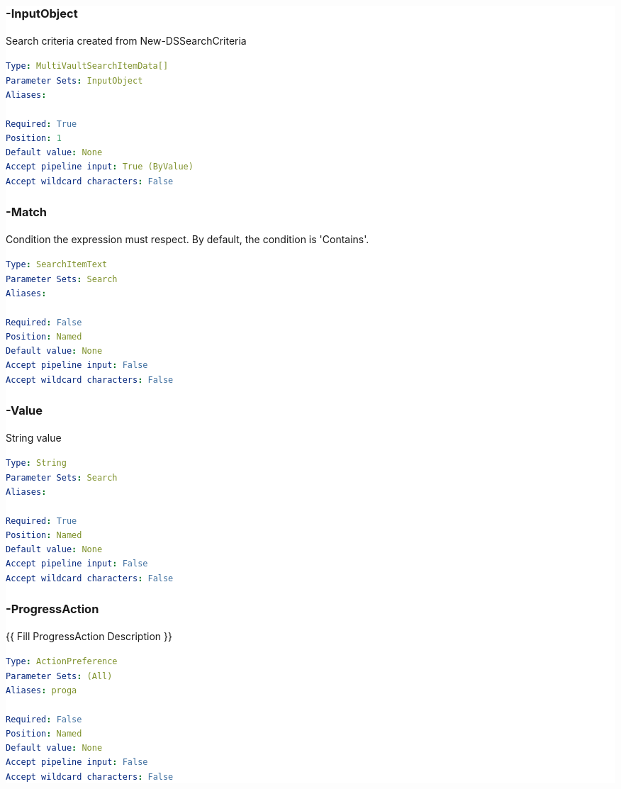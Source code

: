 ### -InputObject
Search criteria created from New-DSSearchCriteria

```yaml
Type: MultiVaultSearchItemData[]
Parameter Sets: InputObject
Aliases:

Required: True
Position: 1
Default value: None
Accept pipeline input: True (ByValue)
Accept wildcard characters: False
```

### -Match
Condition the expression must respect.
By default, the condition is 'Contains'.

```yaml
Type: SearchItemText
Parameter Sets: Search
Aliases:

Required: False
Position: Named
Default value: None
Accept pipeline input: False
Accept wildcard characters: False
```

### -Value
String value

```yaml
Type: String
Parameter Sets: Search
Aliases:

Required: True
Position: Named
Default value: None
Accept pipeline input: False
Accept wildcard characters: False
```

### -ProgressAction
{{ Fill ProgressAction Description }}

```yaml
Type: ActionPreference
Parameter Sets: (All)
Aliases: proga

Required: False
Position: Named
Default value: None
Accept pipeline input: False
Accept wildcard characters: False
```
